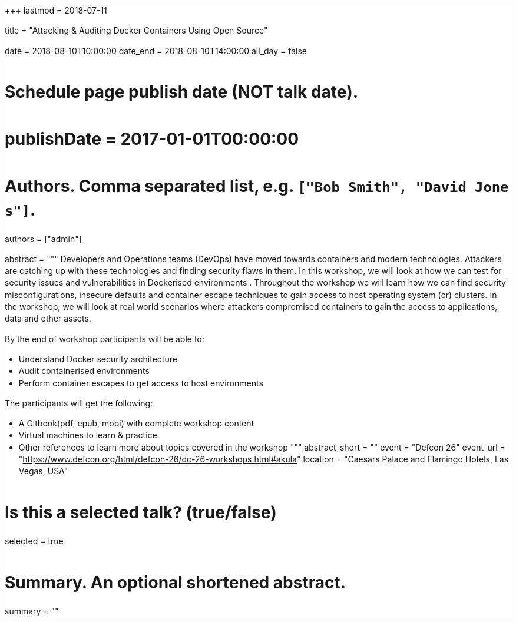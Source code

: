 +++
lastmod = 2018-07-11

title = "Attacking & Auditing Docker Containers Using Open Source"

date = 2018-08-10T10:00:00
date_end = 2018-08-10T14:00:00
all_day = false

# Schedule page publish date (NOT talk date).
# publishDate = 2017-01-01T00:00:00

# Authors. Comma separated list, e.g. `["Bob Smith", "David Jones"]`.
authors = ["admin"]

abstract = """
Developers and Operations teams (DevOps) have moved towards containers and modern technologies. Attackers are catching up with these technologies and finding security flaws in them. In this workshop, we will look at how we can test for security issues and vulnerabilities in Dockerised environments . Throughout the workshop we will learn how we can find security misconfigurations, insecure defaults and container escape techniques to gain access to host operating system (or) clusters. In the workshop, we will look at real world scenarios where attackers compromised containers to gain the access to applications, data and other assets.

By the end of workshop participants will be able to:

* Understand Docker security architecture
* Audit containerised environments
* Perform container escapes to get access to host environments

The participants will get the following:

* A Gitbook(pdf, epub, mobi) with complete workshop content
* Virtual machines to learn & practice
* Other references to learn more about topics covered in the workshop
"""
abstract_short = ""
event = "Defcon 26"
event_url = "https://www.defcon.org/html/defcon-26/dc-26-workshops.html#akula"
location = "Caesars Palace and Flamingo Hotels, Las Vegas, USA"

# Is this a selected talk? (true/false)
selected = true

# Summary. An optional shortened abstract.
summary = ""

